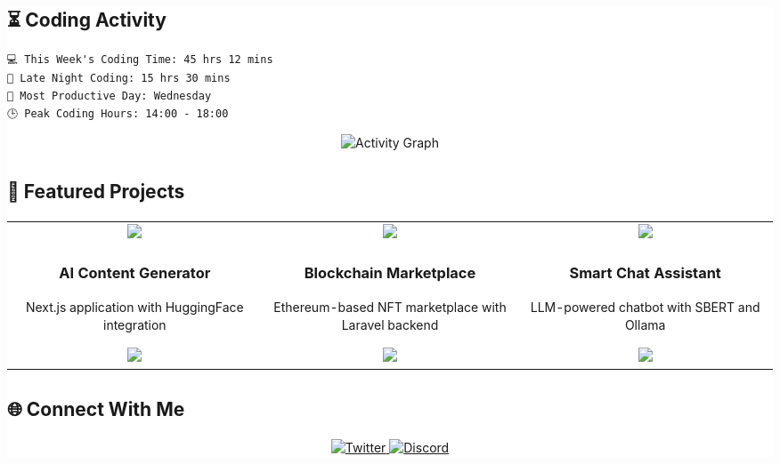 
## ⏳ Coding Activity

```text
💻 This Week's Coding Time: 45 hrs 12 mins
🌙 Late Night Coding: 15 hrs 30 mins
📅 Most Productive Day: Wednesday
🕒 Peak Coding Hours: 14:00 - 18:00
```


<div align="center">
  <img src="https://github-readme-activity-graph.vercel.app/graph?username=RumiKurumi&theme=tokyonight&hide_border=true&bg_color=0D1117&color=5BC0EB&line=5BC0EB&point=FFFFFF&area=true" alt="Activity Graph" width="100%">
</div>


## 🚀 Featured Projects

<div align="center">
  <table>
    <tr>
      <td width="33%" align="center">
        <img src="https://media.giphy.com/media/v1.Y2lkPTc5MGI3NjExcG1uYzB6Z3J4c2R1Z3B5eW5tY2VnM3VtZzR0eW9zN3VqZ3VkZ2JqbiZlcD12MV9pbnRlcm5hbF9naWZfYnlfaWQmY3Q9Zw/5k5vZwRFZR5aZeniqb/giphy.gif" width="200">
        <h3>AI Content Generator</h3>
        <p>Next.js application with HuggingFace integration</p>
        <img src="https://img.shields.io/badge/Tech-Next.js|HuggingFace|Tailwind-5BC0EB?style=flat">
      </td>
      <td width="33%" align="center">
        <img src="https://media.giphy.com/media/v1.Y2lkPTc5MGI3NjExcG1uYzB6Z3J4c2R1Z3B5eW5tY2VnM3VtZzR0eW9zN3VqZ3VkZ2JqbiZlcD12MV9pbnRlcm5hbF9naWZfYnlfaWQmY3Q9Zw/trN9ht5RlE3Dcwavg2/giphy.gif" width="200">
        <h3>Blockchain Marketplace</h3>
        <p>Ethereum-based NFT marketplace with Laravel backend</p>
        <img src="https://img.shields.io/badge/Tech-Solidity|Laravel|Web3.js-5BC0EB?style=flat">
      </td>
      <td width="33%" align="center">
        <img src="https://media.giphy.com/media/v1.Y2lkPTc5MGI3NjExcG1uYzB6Z3J4c2R1Z3B5eW5tY2VnM3VtZzR0eW9zN3VqZ3VkZ2JqbiZlcD12MV9pbnRlcm5hbF9naWZfYnlfaWQmY3Q9Zw/jRf5fjcnjRtwspeJ0j/giphy.gif" width="200">
        <h3>Smart Chat Assistant</h3>
        <p>LLM-powered chatbot with SBERT and Ollama</p>
        <img src="https://img.shields.io/badge/Tech-Python|Ollama|SBERT-5BC0EB?style=flat">
      </td>
    </tr>
  </table>
</div>


## 🌐 Connect With Me

<div align="center">
    <a href="https://twitter.com/ryanmaru27">
    <img src="https://img.shields.io/badge/Twitter-1DA1F2?style=for-the-badge&logo=twitter&logoColor=white" alt="Twitter">
  </a>
  <a href="https://discord.gg/W4wwUGg">
    <img src="https://img.shields.io/badge/Discord-5865F2?style=for-the-badge&logo=discord&logoColor=white" alt="Discord">
  </a>
</div>
